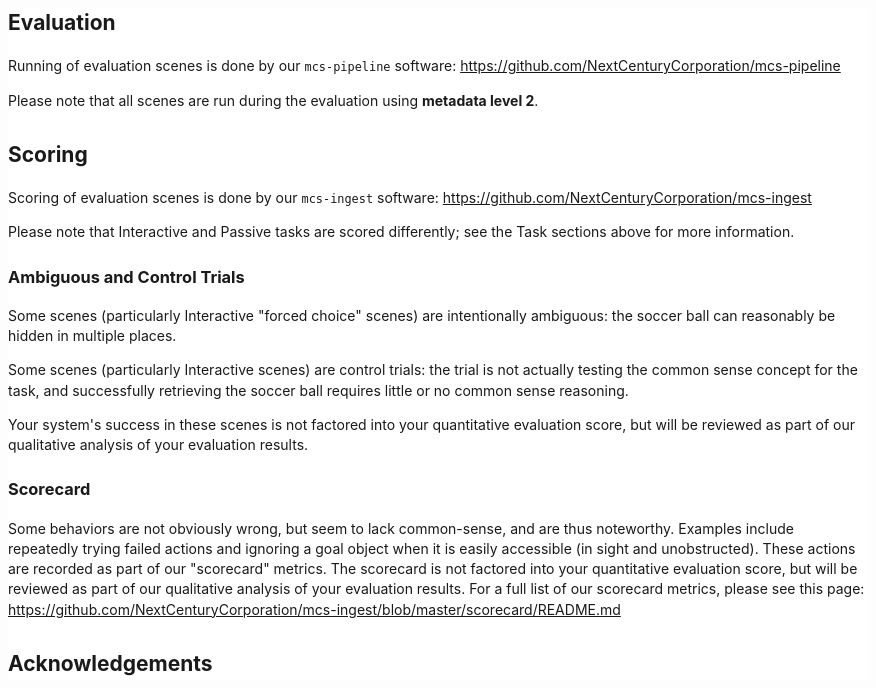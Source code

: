 ## Evaluation

Running of evaluation scenes is done by our `mcs-pipeline` software: https://github.com/NextCenturyCorporation/mcs-pipeline

Please note that all scenes are run during the evaluation using **metadata level 2**.

## Scoring

Scoring of evaluation scenes is done by our `mcs-ingest` software: https://github.com/NextCenturyCorporation/mcs-ingest

Please note that Interactive and Passive tasks are scored differently; see the Task sections above for more information.

### Ambiguous and Control Trials

Some scenes (particularly Interactive "forced choice" scenes) are intentionally ambiguous: the soccer ball can reasonably be hidden in multiple places.

Some scenes (particularly Interactive scenes) are control trials: the trial is not actually testing the common sense concept for the task, and successfully retrieving the soccer ball requires little or no common sense reasoning.

Your system's success in these scenes is not factored into your quantitative evaluation score, but will be reviewed as part of our qualitative analysis of your evaluation results.

### Scorecard

Some behaviors are not obviously wrong, but seem to lack common-sense, and are thus noteworthy. Examples include repeatedly trying failed actions and ignoring a goal object when it is easily accessible (in sight and unobstructed). These actions are recorded as part of our "scorecard" metrics. The scorecard is not factored into your quantitative evaluation score, but will be reviewed as part of our qualitative analysis of your evaluation results. For a full list of our scorecard metrics, please see this page: https://github.com/NextCenturyCorporation/mcs-ingest/blob/master/scorecard/README.md

## Acknowledgements

